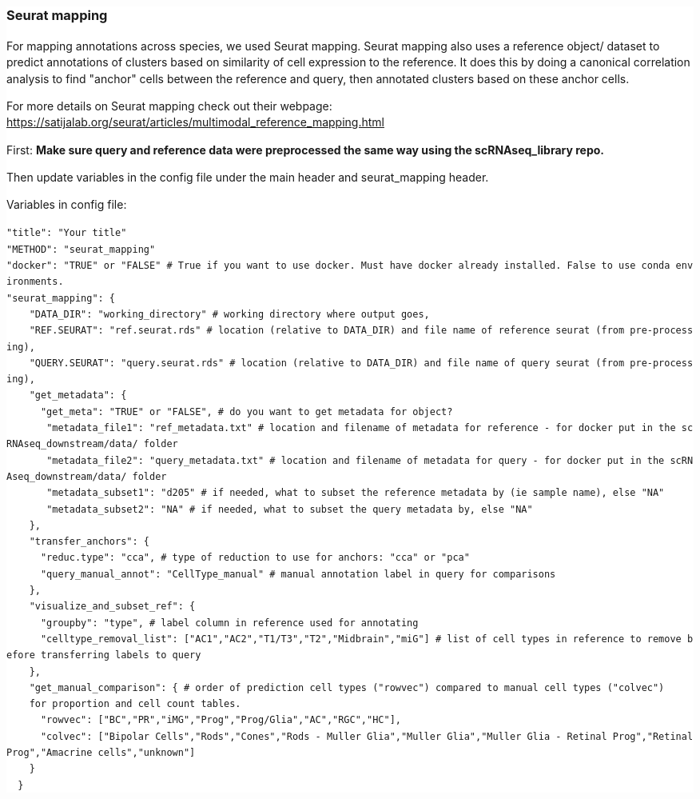 ### Seurat mapping
For mapping annotations across species, we used Seurat mapping. Seurat mapping also uses a reference object/ dataset to predict annotations of clusters based on similarity of cell expression to the reference. It does this by doing a canonical correlation analysis to find "anchor" cells between the reference and query, then annotated clusters based on these anchor cells. 

For more details on Seurat mapping check out their webpage: https://satijalab.org/seurat/articles/multimodal_reference_mapping.html

First: **Make sure query and reference data were preprocessed the same way using the scRNAseq_library repo.**

Then update variables in the config file under the main header and seurat_mapping header.

Variables in config file:
```
"title": "Your title"
"METHOD": "seurat_mapping"
"docker": "TRUE" or "FALSE" # True if you want to use docker. Must have docker already installed. False to use conda environments.
"seurat_mapping": {
    "DATA_DIR": "working_directory" # working directory where output goes,
    "REF.SEURAT": "ref.seurat.rds" # location (relative to DATA_DIR) and file name of reference seurat (from pre-processing),
    "QUERY.SEURAT": "query.seurat.rds" # location (relative to DATA_DIR) and file name of query seurat (from pre-processing),
    "get_metadata": {
      "get_meta": "TRUE" or "FALSE", # do you want to get metadata for object?
       "metadata_file1": "ref_metadata.txt" # location and filename of metadata for reference - for docker put in the scRNAseq_downstream/data/ folder
       "metadata_file2": "query_metadata.txt" # location and filename of metadata for query - for docker put in the scRNAseq_downstream/data/ folder
       "metadata_subset1": "d205" # if needed, what to subset the reference metadata by (ie sample name), else "NA"
       "metadata_subset2": "NA" # if needed, what to subset the query metadata by, else "NA"
    },
    "transfer_anchors": {
      "reduc.type": "cca", # type of reduction to use for anchors: "cca" or "pca"
      "query_manual_annot": "CellType_manual" # manual annotation label in query for comparisons
    },
    "visualize_and_subset_ref": {
      "groupby": "type", # label column in reference used for annotating
      "celltype_removal_list": ["AC1","AC2","T1/T3","T2","Midbrain","miG"] # list of cell types in reference to remove before transferring labels to query
    },
    "get_manual_comparison": { # order of prediction cell types ("rowvec") compared to manual cell types ("colvec")
    for proportion and cell count tables.
      "rowvec": ["BC","PR","iMG","Prog","Prog/Glia","AC","RGC","HC"],
      "colvec": ["Bipolar Cells","Rods","Cones","Rods - Muller Glia","Muller Glia","Muller Glia - Retinal Prog","Retinal Prog","Amacrine cells","unknown"]
    }
  }
```
